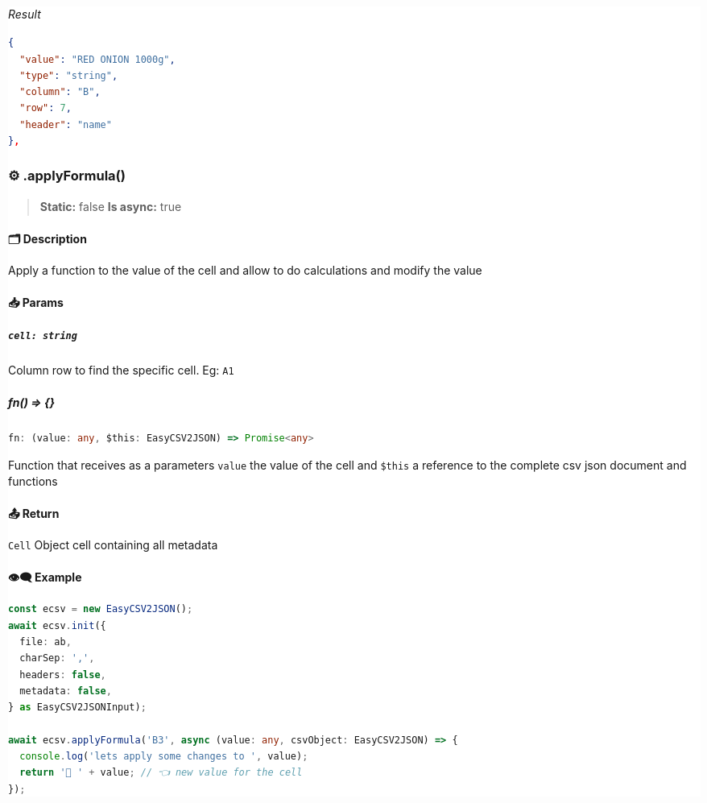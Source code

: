 _Result_

```json
{
  "value": "RED ONION 1000g",
  "type": "string",
  "column": "B",
  "row": 7,
  "header": "name"
},
```

### ⚙️ .applyFormula()

> **Static:** false
> **Is async:** true

#### 🗂 Description

Apply a function to the value of the cell and allow to do calculations and modify the value

#### 📥 Params

##### `cell: string`

Column row to find the specific cell. Eg: `A1`

##### fn() => {}

```typescript
fn: (value: any, $this: EasyCSV2JSON) => Promise<any>
```

Function that receives as a parameters `value` the value of the cell and `$this` a reference to the complete csv json document and functions

#### 📤 Return

`Cell` Object cell containing all metadata

#### 👁‍🗨 Example

```typescript
const ecsv = new EasyCSV2JSON();
await ecsv.init({
  file: ab,
  charSep: ',',
  headers: false,
  metadata: false,
} as EasyCSV2JSONInput);

await ecsv.applyFormula('B3', async (value: any, csvObject: EasyCSV2JSON) => {
  console.log('lets apply some changes to ', value);
  return '🧄 ' + value; // 👈 new value for the cell
});
```
